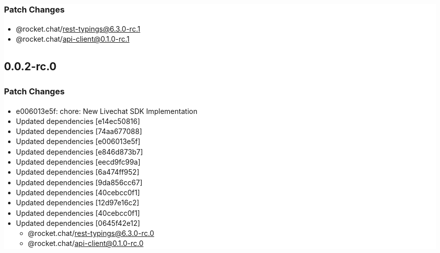 ### Patch Changes

- @rocket.chat/rest-typings@6.3.0-rc.1
- @rocket.chat/api-client@0.1.0-rc.1

## 0.0.2-rc.0

### Patch Changes

- e006013e5f: chore: New Livechat SDK Implementation
- Updated dependencies [e14ec50816]
- Updated dependencies [74aa677088]
- Updated dependencies [e006013e5f]
- Updated dependencies [e846d873b7]
- Updated dependencies [eecd9fc99a]
- Updated dependencies [6a474ff952]
- Updated dependencies [9da856cc67]
- Updated dependencies [40cebcc0f1]
- Updated dependencies [12d97e16c2]
- Updated dependencies [40cebcc0f1]
- Updated dependencies [0645f42e12]
  - @rocket.chat/rest-typings@6.3.0-rc.0
  - @rocket.chat/api-client@0.1.0-rc.0
